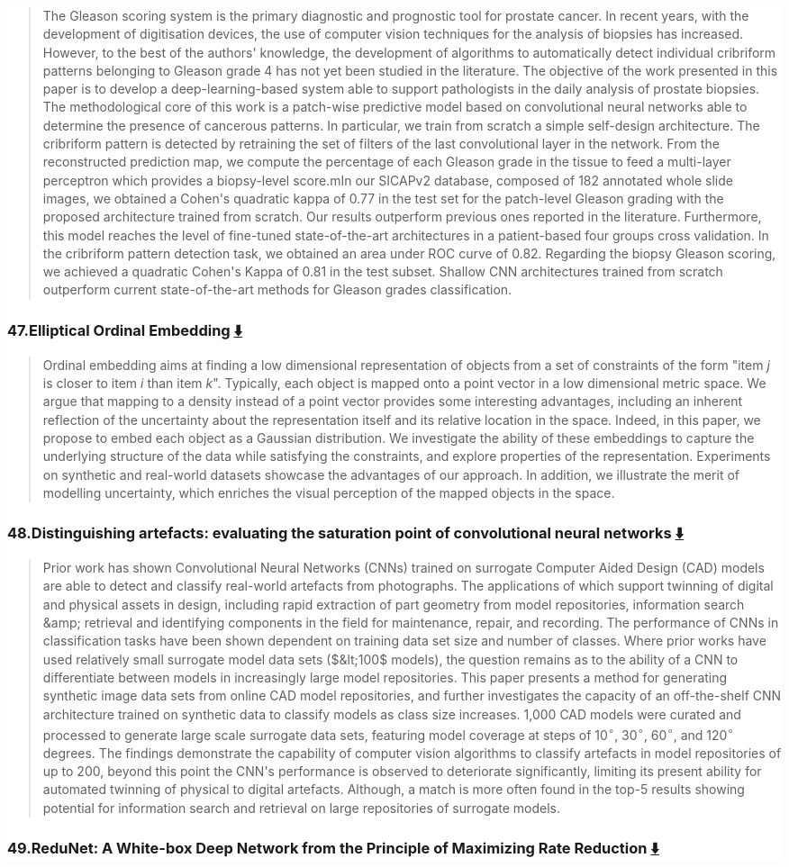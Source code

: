 >  The Gleason scoring system is the primary diagnostic and prognostic tool for prostate cancer. In recent years, with the development of digitisation devices, the use of computer vision techniques for the analysis of biopsies has increased. However, to the best of the authors' knowledge, the development of algorithms to automatically detect individual cribriform patterns belonging to Gleason grade 4 has not yet been studied in the literature. The objective of the work presented in this paper is to develop a deep-learning-based system able to support pathologists in the daily analysis of prostate biopsies. The methodological core of this work is a patch-wise predictive model based on convolutional neural networks able to determine the presence of cancerous patterns. In particular, we train from scratch a simple self-design architecture. The cribriform pattern is detected by retraining the set of filters of the last convolutional layer in the network. From the reconstructed prediction map, we compute the percentage of each Gleason grade in the tissue to feed a multi-layer perceptron which provides a biopsy-level score.mIn our SICAPv2 database, composed of 182 annotated whole slide images, we obtained a Cohen's quadratic kappa of 0.77 in the test set for the patch-level Gleason grading with the proposed architecture trained from scratch. Our results outperform previous ones reported in the literature. Furthermore, this model reaches the level of fine-tuned state-of-the-art architectures in a patient-based four groups cross validation. In the cribriform pattern detection task, we obtained an area under ROC curve of 0.82. Regarding the biopsy Gleason scoring, we achieved a quadratic Cohen's Kappa of 0.81 in the test subset. Shallow CNN architectures trained from scratch outperform current state-of-the-art methods for Gleason grades classification.      
### 47.Elliptical Ordinal Embedding  [ :arrow_down: ](https://arxiv.org/pdf/2105.10457.pdf)
>  Ordinal embedding aims at finding a low dimensional representation of objects from a set of constraints of the form "item $j$ is closer to item $i$ than item $k$". Typically, each object is mapped onto a point vector in a low dimensional metric space. We argue that mapping to a density instead of a point vector provides some interesting advantages, including an inherent reflection of the uncertainty about the representation itself and its relative location in the space. Indeed, in this paper, we propose to embed each object as a Gaussian distribution. We investigate the ability of these embeddings to capture the underlying structure of the data while satisfying the constraints, and explore properties of the representation. Experiments on synthetic and real-world datasets showcase the advantages of our approach. In addition, we illustrate the merit of modelling uncertainty, which enriches the visual perception of the mapped objects in the space.      
### 48.Distinguishing artefacts: evaluating the saturation point of convolutional neural networks  [ :arrow_down: ](https://arxiv.org/pdf/2105.10448.pdf)
>  Prior work has shown Convolutional Neural Networks (CNNs) trained on surrogate Computer Aided Design (CAD) models are able to detect and classify real-world artefacts from photographs. The applications of which support twinning of digital and physical assets in design, including rapid extraction of part geometry from model repositories, information search \&amp; retrieval and identifying components in the field for maintenance, repair, and recording. The performance of CNNs in classification tasks have been shown dependent on training data set size and number of classes. Where prior works have used relatively small surrogate model data sets ($&lt;100$ models), the question remains as to the ability of a CNN to differentiate between models in increasingly large model repositories. This paper presents a method for generating synthetic image data sets from online CAD model repositories, and further investigates the capacity of an off-the-shelf CNN architecture trained on synthetic data to classify models as class size increases. 1,000 CAD models were curated and processed to generate large scale surrogate data sets, featuring model coverage at steps of 10$^{\circ}$, 30$^{\circ}$, 60$^{\circ}$, and 120$^{\circ}$ degrees. The findings demonstrate the capability of computer vision algorithms to classify artefacts in model repositories of up to 200, beyond this point the CNN's performance is observed to deteriorate significantly, limiting its present ability for automated twinning of physical to digital artefacts. Although, a match is more often found in the top-5 results showing potential for information search and retrieval on large repositories of surrogate models.      
### 49.ReduNet: A White-box Deep Network from the Principle of Maximizing Rate Reduction  [ :arrow_down: ](https://arxiv.org/pdf/2105.10446.pdf)